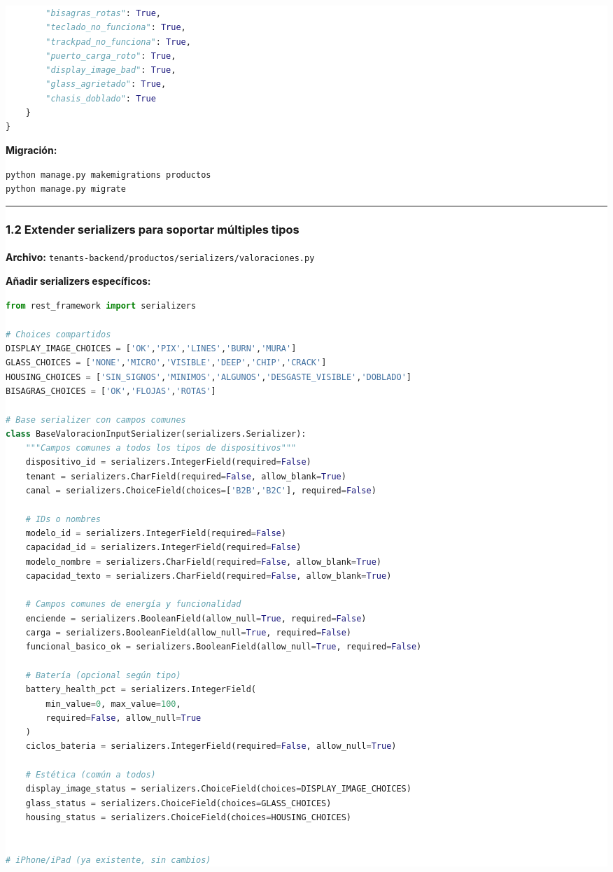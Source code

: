 ```python
        "bisagras_rotas": True,
        "teclado_no_funciona": True,
        "trackpad_no_funciona": True,
        "puerto_carga_roto": True,
        "display_image_bad": True,
        "glass_agrietado": True,
        "chasis_doblado": True
    }
}
```

**Migración:**
```bash
python manage.py makemigrations productos
python manage.py migrate
```

---

### 1.2 Extender serializers para soportar múltiples tipos
**Archivo:** `tenants-backend/productos/serializers/valoraciones.py`

**Añadir serializers específicos:**

```python
from rest_framework import serializers

# Choices compartidos
DISPLAY_IMAGE_CHOICES = ['OK','PIX','LINES','BURN','MURA']
GLASS_CHOICES = ['NONE','MICRO','VISIBLE','DEEP','CHIP','CRACK']
HOUSING_CHOICES = ['SIN_SIGNOS','MINIMOS','ALGUNOS','DESGASTE_VISIBLE','DOBLADO']
BISAGRAS_CHOICES = ['OK','FLOJAS','ROTAS']

# Base serializer con campos comunes
class BaseValoracionInputSerializer(serializers.Serializer):
    """Campos comunes a todos los tipos de dispositivos"""
    dispositivo_id = serializers.IntegerField(required=False)
    tenant = serializers.CharField(required=False, allow_blank=True)
    canal = serializers.ChoiceField(choices=['B2B','B2C'], required=False)

    # IDs o nombres
    modelo_id = serializers.IntegerField(required=False)
    capacidad_id = serializers.IntegerField(required=False)
    modelo_nombre = serializers.CharField(required=False, allow_blank=True)
    capacidad_texto = serializers.CharField(required=False, allow_blank=True)

    # Campos comunes de energía y funcionalidad
    enciende = serializers.BooleanField(allow_null=True, required=False)
    carga = serializers.BooleanField(allow_null=True, required=False)
    funcional_basico_ok = serializers.BooleanField(allow_null=True, required=False)

    # Batería (opcional según tipo)
    battery_health_pct = serializers.IntegerField(
        min_value=0, max_value=100,
        required=False, allow_null=True
    )
    ciclos_bateria = serializers.IntegerField(required=False, allow_null=True)

    # Estética (común a todos)
    display_image_status = serializers.ChoiceField(choices=DISPLAY_IMAGE_CHOICES)
    glass_status = serializers.ChoiceField(choices=GLASS_CHOICES)
    housing_status = serializers.ChoiceField(choices=HOUSING_CHOICES)


# iPhone/iPad (ya existente, sin cambios)
```